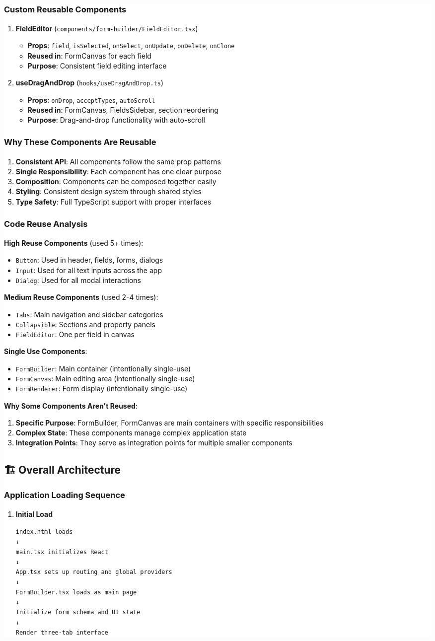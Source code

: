 ### Custom Reusable Components

1. **FieldEditor** (`components/form-builder/FieldEditor.tsx`)

   - **Props**: `field`, `isSelected`, `onSelect`, `onUpdate`, `onDelete`, `onClone`
   - **Reused in**: FormCanvas for each field
   - **Purpose**: Consistent field editing interface

2. **useDragAndDrop** (`hooks/useDragAndDrop.ts`)
   - **Props**: `onDrop`, `acceptTypes`, `autoScroll`
   - **Reused in**: FormCanvas, FieldsSidebar, section reordering
   - **Purpose**: Drag-and-drop functionality with auto-scroll

### Why These Components Are Reusable

1. **Consistent API**: All components follow the same prop patterns
2. **Single Responsibility**: Each component has one clear purpose
3. **Composition**: Components can be composed together easily
4. **Styling**: Consistent design system through shared styles
5. **Type Safety**: Full TypeScript support with proper interfaces

### Code Reuse Analysis

**High Reuse Components** (used 5+ times):

- `Button`: Used in header, fields, forms, dialogs
- `Input`: Used for all text inputs across the app
- `Dialog`: Used for all modal interactions

**Medium Reuse Components** (used 2-4 times):

- `Tabs`: Main navigation and sidebar categories
- `Collapsible`: Sections and property panels
- `FieldEditor`: One per field in canvas

**Single Use Components**:

- `FormBuilder`: Main container (intentionally single-use)
- `FormCanvas`: Main editing area (intentionally single-use)
- `FormRenderer`: Form display (intentionally single-use)

**Why Some Components Aren't Reused**:

1. **Specific Purpose**: FormBuilder, FormCanvas are main containers with specific responsibilities
2. **Complex State**: These components manage complex application state
3. **Integration Points**: They serve as integration points for multiple smaller components

## 🏗️ Overall Architecture

### Application Loading Sequence

1. **Initial Load**

   ```
   index.html loads
   ↓
   main.tsx initializes React
   ↓
   App.tsx sets up routing and global providers
   ↓
   FormBuilder.tsx loads as main page
   ↓
   Initialize form schema and UI state
   ↓
   Render three-tab interface
   ```
